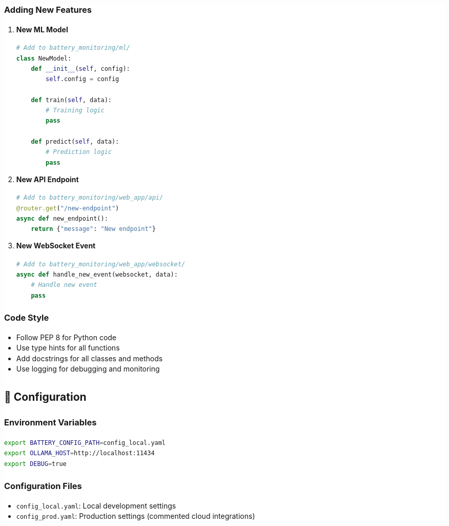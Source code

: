 ### Adding New Features

1. **New ML Model**
   ```python
   # Add to battery_monitoring/ml/
   class NewModel:
       def __init__(self, config):
           self.config = config
       
       def train(self, data):
           # Training logic
           pass
       
       def predict(self, data):
           # Prediction logic
           pass
   ```

2. **New API Endpoint**
   ```python
   # Add to battery_monitoring/web_app/api/
   @router.get("/new-endpoint")
   async def new_endpoint():
       return {"message": "New endpoint"}
   ```

3. **New WebSocket Event**
   ```python
   # Add to battery_monitoring/web_app/websocket/
   async def handle_new_event(websocket, data):
       # Handle new event
       pass
   ```

### Code Style
- Follow PEP 8 for Python code
- Use type hints for all functions
- Add docstrings for all classes and methods
- Use logging for debugging and monitoring

## 📝 Configuration

### Environment Variables
```bash
export BATTERY_CONFIG_PATH=config_local.yaml
export OLLAMA_HOST=http://localhost:11434
export DEBUG=true
```

### Configuration Files
- `config_local.yaml`: Local development settings
- `config_prod.yaml`: Production settings (commented cloud integrations)
